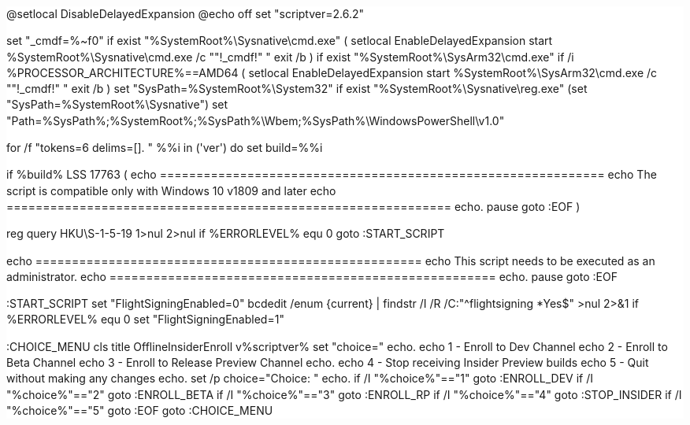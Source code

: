 @setlocal DisableDelayedExpansion
@echo off
set "scriptver=2.6.2"

set "_cmdf=%~f0"
if exist "%SystemRoot%\Sysnative\cmd.exe" (
setlocal EnableDelayedExpansion
start %SystemRoot%\Sysnative\cmd.exe /c ""!_cmdf!" "
exit /b
)
if exist "%SystemRoot%\SysArm32\cmd.exe" if /i %PROCESSOR_ARCHITECTURE%==AMD64 (
setlocal EnableDelayedExpansion
start %SystemRoot%\SysArm32\cmd.exe /c ""!_cmdf!" "
exit /b
)
set "SysPath=%SystemRoot%\System32"
if exist "%SystemRoot%\Sysnative\reg.exe" (set "SysPath=%SystemRoot%\Sysnative")
set "Path=%SysPath%;%SystemRoot%;%SysPath%\Wbem;%SysPath%\WindowsPowerShell\v1.0\"

for /f "tokens=6 delims=[]. " %%i in ('ver') do set build=%%i

if %build% LSS 17763 (
    echo =============================================================
    echo The script is compatible only with Windows 10 v1809 and later
    echo =============================================================
    echo.
    pause
    goto :EOF
)

reg query HKU\S-1-5-19 1>nul 2>nul
if %ERRORLEVEL% equ 0 goto :START_SCRIPT

echo =====================================================
echo This script needs to be executed as an administrator.
echo =====================================================
echo.
pause
goto :EOF

:START_SCRIPT
set "FlightSigningEnabled=0"
bcdedit /enum {current} | findstr /I /R /C:"^flightsigning *Yes$" >nul 2>&1
if %ERRORLEVEL% equ 0 set "FlightSigningEnabled=1"

:CHOICE_MENU
cls
title OfflineInsiderEnroll v%scriptver%
set "choice="
echo.
echo 1 - Enroll to Dev Channel
echo 2 - Enroll to Beta Channel
echo 3 - Enroll to Release Preview Channel
echo.
echo 4 - Stop receiving Insider Preview builds
echo 5 - Quit without making any changes
echo.
set /p choice="Choice: "
echo.
if /I "%choice%"=="1" goto :ENROLL_DEV
if /I "%choice%"=="2" goto :ENROLL_BETA
if /I "%choice%"=="3" goto :ENROLL_RP
if /I "%choice%"=="4" goto :STOP_INSIDER
if /I "%choice%"=="5" goto :EOF
goto :CHOICE_MENU
